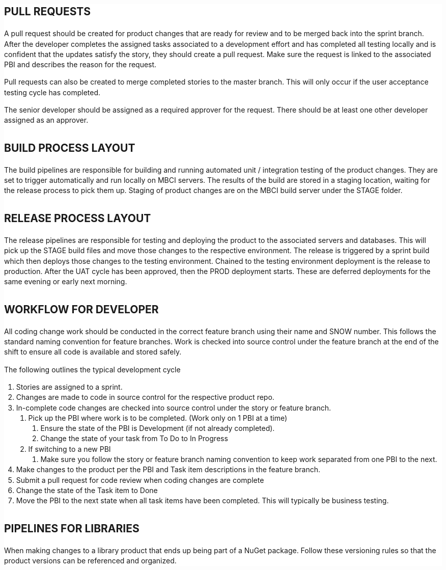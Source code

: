 ## PULL REQUESTS
A pull request should be created for product changes that are ready for review and to be merged back into the sprint branch.  After the developer completes the assigned tasks associated to a development effort and has completed all testing locally and is confident that the updates satisfy the story, they should create a pull request.  Make sure the request is linked to the associated PBI and describes the reason for the request.

Pull requests can also be created to merge completed stories to the master branch.  This will only occur if the user acceptance testing cycle has completed.

The senior developer should be assigned as a required approver for the request.  There should be at least one other developer assigned as an approver.

## BUILD PROCESS LAYOUT
The build pipelines are responsible for building and running automated unit / integration testing of the product changes.  They are set to trigger automatically and run locally on MBCI servers.  The results of the build are stored in a staging location, waiting for the release process to pick them up.  Staging of product changes are on the MBCI build server under the STAGE folder.

## RELEASE PROCESS LAYOUT
The release pipelines are responsible for testing and deploying the product to the associated servers and databases.  This will pick up the STAGE build files and move those changes to the respective environment.  The release is triggered by a sprint build which then deploys those changes to the testing environment.  Chained to the testing environment deployment is the release to production.  After the UAT cycle has been approved, then the PROD deployment starts.  These are deferred deployments for the same evening or early next morning. 

## WORKFLOW FOR DEVELOPER
All coding change work should be conducted in the correct feature branch using their name and SNOW number.  This follows the standard naming convention for feature branches.  Work is checked into source control under the feature branch at the end of the shift to ensure all code is available and stored safely.

The following outlines the typical development cycle
1. Stories are assigned to a sprint.
2. Changes are made to code in source control for the respective product repo.
3. In-complete code changes are checked into source control under the story or feature branch.
    1. Pick up the PBI where work is to be completed.  (Work only on 1 PBI at a time)
        1. Ensure the state of the PBI is Development (if not already completed).
        2. Change the state of your task from To Do to In Progress
    2. If switching to a new PBI
        1. Make sure you follow the story or feature branch naming convention to keep work separated from one PBI to the next.
4. Make changes to the product per the PBI and Task item descriptions in the feature branch.
5. Submit a pull request for code review when coding changes are complete
6. Change the state of the Task item to Done
7. Move the PBI to the next state when all task items have been completed.  This will typically be business testing.

## PIPELINES FOR LIBRARIES
When making changes to a library product that ends up being part of a NuGet package.  Follow these versioning rules so that the product versions can be referenced and organized.
